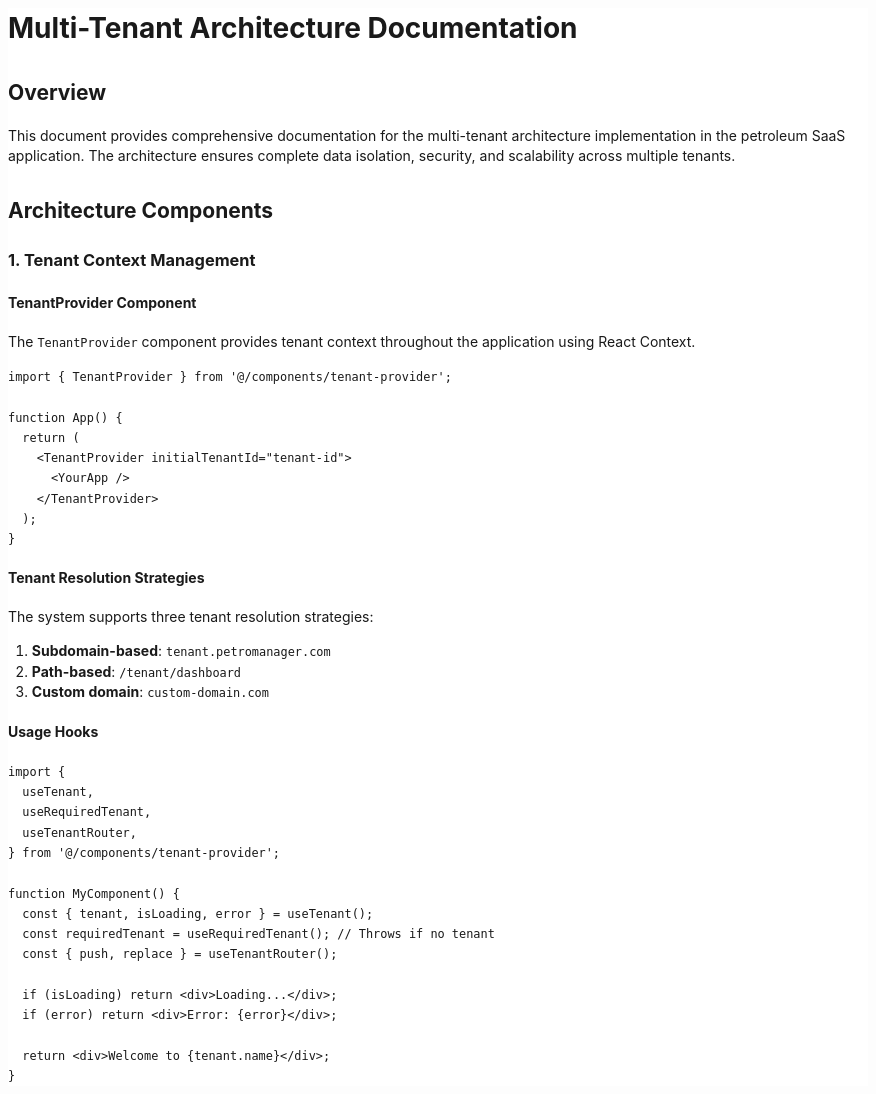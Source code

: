 # Multi-Tenant Architecture Documentation

## Overview

This document provides comprehensive documentation for the multi-tenant architecture implementation in the petroleum SaaS application. The architecture ensures complete data isolation, security, and scalability across multiple tenants.

## Architecture Components

### 1. Tenant Context Management

#### TenantProvider Component

The `TenantProvider` component provides tenant context throughout the application using React Context.

```tsx
import { TenantProvider } from '@/components/tenant-provider';

function App() {
  return (
    <TenantProvider initialTenantId="tenant-id">
      <YourApp />
    </TenantProvider>
  );
}
```

#### Tenant Resolution Strategies

The system supports three tenant resolution strategies:

1. **Subdomain-based**: `tenant.petromanager.com`
2. **Path-based**: `/tenant/dashboard`
3. **Custom domain**: `custom-domain.com`

#### Usage Hooks

```tsx
import {
  useTenant,
  useRequiredTenant,
  useTenantRouter,
} from '@/components/tenant-provider';

function MyComponent() {
  const { tenant, isLoading, error } = useTenant();
  const requiredTenant = useRequiredTenant(); // Throws if no tenant
  const { push, replace } = useTenantRouter();

  if (isLoading) return <div>Loading...</div>;
  if (error) return <div>Error: {error}</div>;

  return <div>Welcome to {tenant.name}</div>;
}
```
